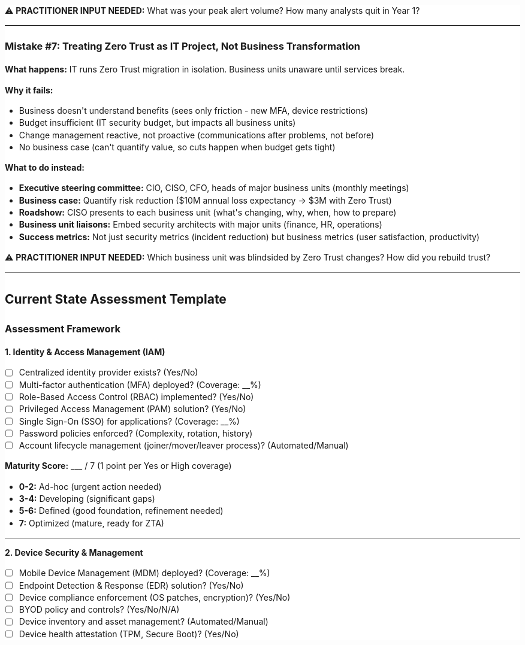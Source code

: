 ⚠️ **PRACTITIONER INPUT NEEDED:** What was your peak alert volume? How many analysts quit in Year 1?

---

### **Mistake #7: Treating Zero Trust as IT Project, Not Business Transformation**

**What happens:** IT runs Zero Trust migration in isolation. Business units unaware until services break.

**Why it fails:**
- Business doesn't understand benefits (sees only friction - new MFA, device restrictions)
- Budget insufficient (IT security budget, but impacts all business units)
- Change management reactive, not proactive (communications after problems, not before)
- No business case (can't quantify value, so cuts happen when budget gets tight)

**What to do instead:**
- **Executive steering committee:** CIO, CISO, CFO, heads of major business units (monthly meetings)
- **Business case:** Quantify risk reduction ($10M annual loss expectancy → $3M with Zero Trust)
- **Roadshow:** CISO presents to each business unit (what's changing, why, when, how to prepare)
- **Business unit liaisons:** Embed security architects with major units (finance, HR, operations)
- **Success metrics:** Not just security metrics (incident reduction) but business metrics (user satisfaction, productivity)

⚠️ **PRACTITIONER INPUT NEEDED:** Which business unit was blindsided by Zero Trust changes? How did you rebuild trust?

---

## Current State Assessment Template

### **Assessment Framework**

**1. Identity & Access Management (IAM)**
- [ ] Centralized identity provider exists? (Yes/No)
- [ ] Multi-factor authentication (MFA) deployed? (Coverage: __%)
- [ ] Role-Based Access Control (RBAC) implemented? (Yes/No)
- [ ] Privileged Access Management (PAM) solution? (Yes/No)
- [ ] Single Sign-On (SSO) for applications? (Coverage: __%)
- [ ] Password policies enforced? (Complexity, rotation, history)
- [ ] Account lifecycle management (joiner/mover/leaver process)? (Automated/Manual)

**Maturity Score:** ___ / 7 (1 point per Yes or High coverage)
- **0-2:** Ad-hoc (urgent action needed)
- **3-4:** Developing (significant gaps)
- **5-6:** Defined (good foundation, refinement needed)
- **7:** Optimized (mature, ready for ZTA)

---

**2. Device Security & Management**
- [ ] Mobile Device Management (MDM) deployed? (Coverage: __%)
- [ ] Endpoint Detection & Response (EDR) solution? (Yes/No)
- [ ] Device compliance enforcement (OS patches, encryption)? (Yes/No)
- [ ] BYOD policy and controls? (Yes/No/N/A)
- [ ] Device inventory and asset management? (Automated/Manual)
- [ ] Device health attestation (TPM, Secure Boot)? (Yes/No)
